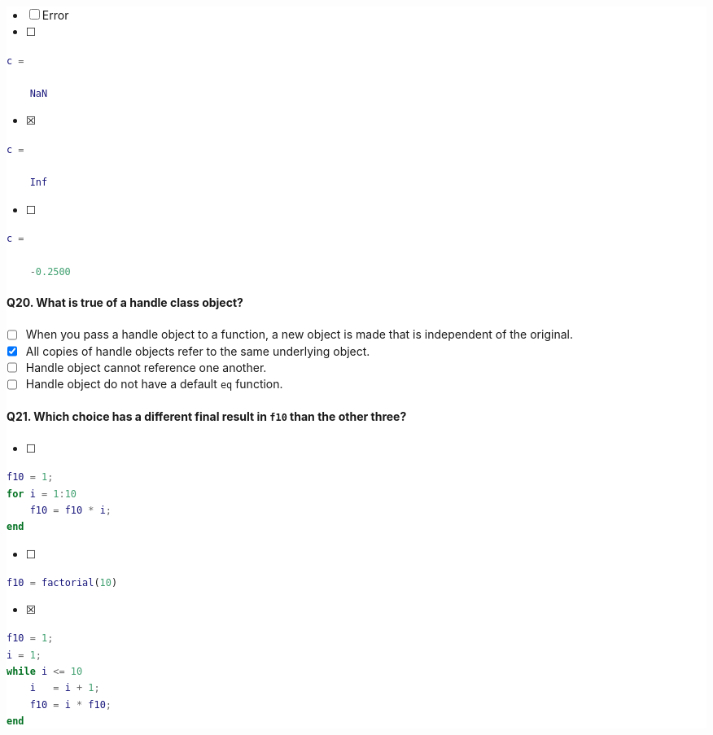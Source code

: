 * [ ] Error
* [ ]

``` MATLAB
c =

    NaN
```

* [x]

``` MATLAB
c =

    Inf
```

* [ ]

``` MATLAB
c =

    -0.2500
```

#### Q20. What is true of a handle class object?

* [ ] When you pass a handle object to a function, a new object is made that is independent of the original.
* [x] All copies of handle objects refer to the same underlying object.
* [ ] Handle object cannot reference one another.
* [ ] Handle object do not have a default `eq` function.

#### Q21. Which choice has a different final result in `f10` than the other three?

* [ ]

``` MATLAB
f10 = 1;
for i = 1:10
    f10 = f10 * i;
end
```

* [ ]

``` MATLAB
f10 = factorial(10)
```

* [x]

``` MATLAB
f10 = 1;
i = 1;
while i <= 10
    i   = i + 1;
    f10 = i * f10;
end
```
